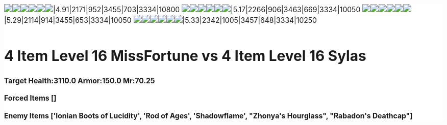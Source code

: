 ![](/item/3046.png)![](/item/3142.png)![](/item/3085.png)![](/item/1055.png)![](/item/1038.png)![](/item/1036.png)|4.91|2171|952|3455|703|3334|10800
![](/item/3046.png)![](/item/3142.png)![](/item/3006.png)![](/item/1055.png)![](/item/1038.png)![](/item/1038.png)|5.17|2266|906|3463|669|3334|10050
![](/item/3085.png)![](/item/3142.png)![](/item/3006.png)![](/item/1055.png)![](/item/1038.png)![](/item/1038.png)|5.29|2114|914|3455|653|3334|10050
![](/item/3006.png)![](/item/3142.png)![](/item/3094.png)![](/item/1055.png)![](/item/1038.png)![](/item/1038.png)|5.33|2342|1005|3457|648|3334|10250




























































# 4 Item Level 16 MissFortune vs 4 Item Level 16 Sylas

**Target Health:3110.0 Armor:150.0 Mr:70.25**


**Forced Items []**


**Enemy Items ['Ionian Boots of Lucidity', 'Rod of Ages', 'Shadowflame', "Zhonya's Hourglass", "Rabadon's Deathcap"]**




